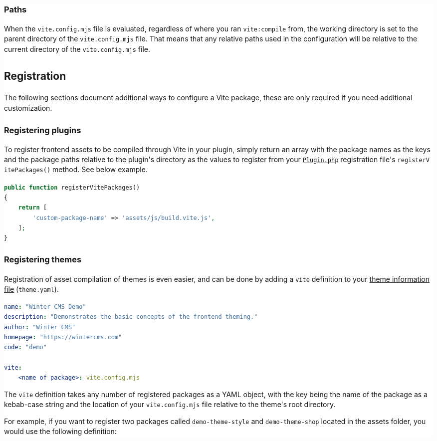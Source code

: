 ```js
```

### Paths

When the `vite.config.mjs` file is evaluated, regardless of where you ran `vite:compile` from, the working directory is set to the parent directory of the `vite.config.mjs` file. That means that any relative paths used in the configuration will be relative to the current directory of the `vite.config.mjs` file.

## Registration

The following sections document additional ways to configure a Vite package, these are only required if you need additional customization.

### Registering plugins

To register frontend assets to be compiled through Vite in your plugin, simply return an array with the package names as the keys and the package paths relative to the plugin's directory as the values to register from your [`Plugin.php`](../plugin/registration) registration file's `registerVitePackages()` method. See below example.

```php
public function registerVitePackages()
{
    return [
        'custom-package-name' => 'assets/js/build.vite.js',
    ];
}
```

### Registering themes

Registration of asset compilation of themes is even easier, and can be done by adding a `vite` definition to your [theme information file](../themes/development#theme-information-file) (`theme.yaml`).

```yaml
name: "Winter CMS Demo"
description: "Demonstrates the basic concepts of the frontend theming."
author: "Winter CMS"
homepage: "https://wintercms.com"
code: "demo"

vite:
    <name of package>: vite.config.mjs
```

The `vite` definition takes any number of registered packages as a YAML object, with the key being the name of the package as a kebab-case string and the location of your `vite.config.mjs` file relative to the theme's root directory.

For example, if you want to register two packages called `demo-theme-style` and `demo-theme-shop` located in the assets folder, you would use the following definition:
